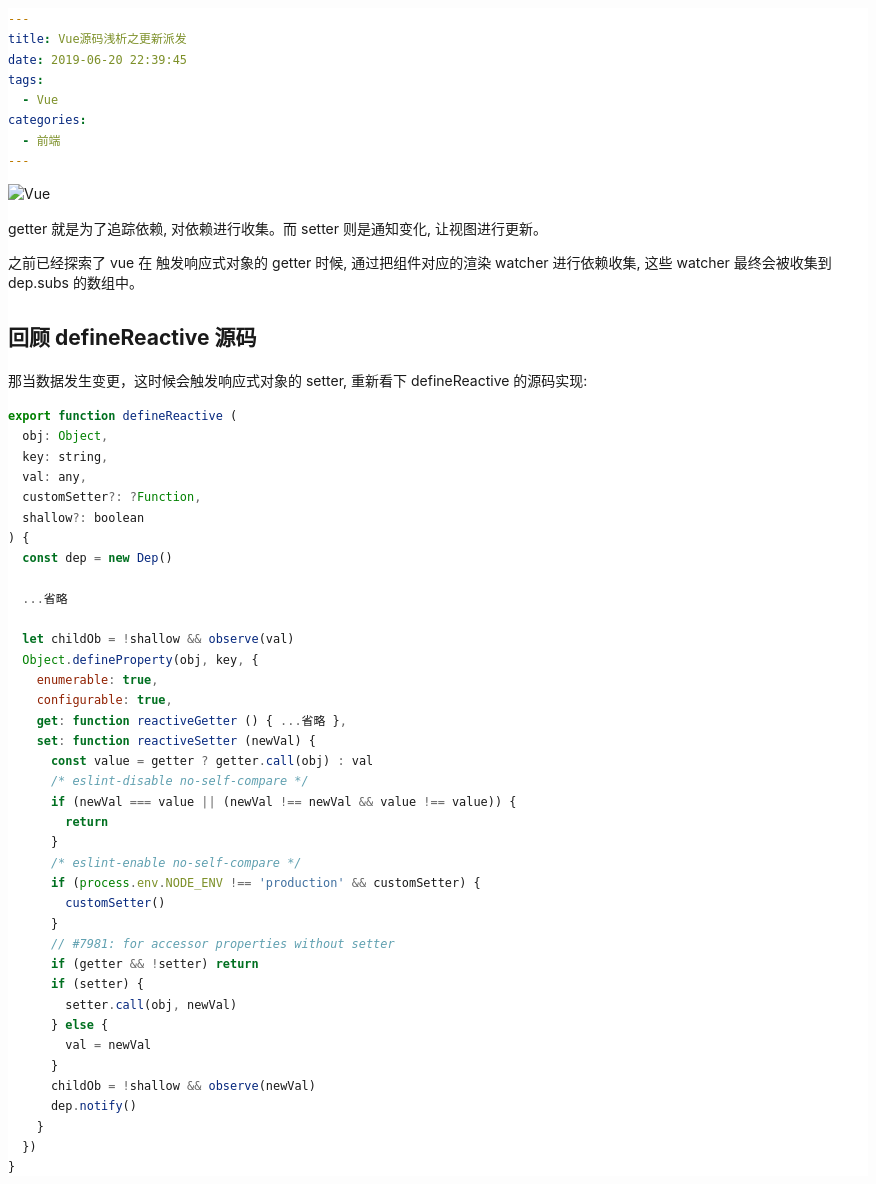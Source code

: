 ```yaml
---
title: Vue源码浅析之更新派发
date: 2019-06-20 22:39:45
tags:
  - Vue
categories:
  - 前端
---
```


![Vue](/images/vue-logo.png)

getter 就是为了追踪依赖, 对依赖进行收集。而 setter 则是通知变化, 让视图进行更新。

之前已经探索了 vue 在 触发响应式对象的 getter 时候, 通过把组件对应的渲染 watcher 进行依赖收集, 这些 watcher 最终会被收集到 dep.subs 的数组中。

## 回顾 defineReactive 源码

那当数据发生变更，这时候会触发响应式对象的 setter, 重新看下 defineReactive 的源码实现:

```js
export function defineReactive (
  obj: Object,
  key: string,
  val: any,
  customSetter?: ?Function,
  shallow?: boolean
) {
  const dep = new Dep()
  
  ...省略

  let childOb = !shallow && observe(val)
  Object.defineProperty(obj, key, {
    enumerable: true,
    configurable: true,
    get: function reactiveGetter () { ...省略 },
    set: function reactiveSetter (newVal) {
      const value = getter ? getter.call(obj) : val
      /* eslint-disable no-self-compare */
      if (newVal === value || (newVal !== newVal && value !== value)) {
        return
      }
      /* eslint-enable no-self-compare */
      if (process.env.NODE_ENV !== 'production' && customSetter) {
        customSetter()
      }
      // #7981: for accessor properties without setter
      if (getter && !setter) return
      if (setter) {
        setter.call(obj, newVal)
      } else {
        val = newVal
      }
      childOb = !shallow && observe(newVal)
      dep.notify()
    }
  })
}
```
